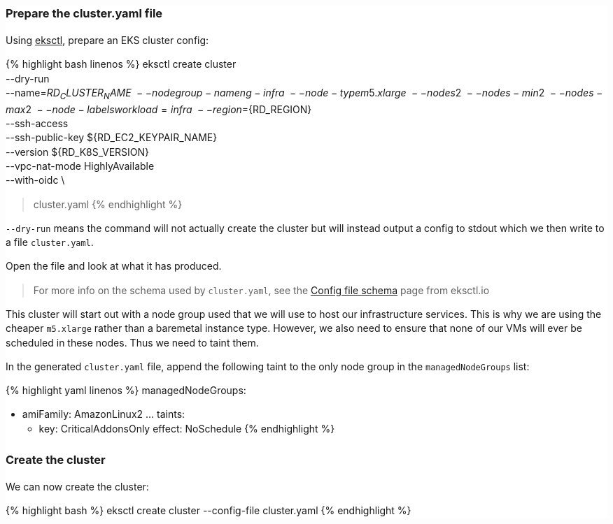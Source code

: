 ### Prepare the cluster.yaml file

Using [eksctl](https://eksctl.io/), prepare an EKS cluster config:

{% highlight bash linenos %}
eksctl create cluster \
    --dry-run \
    --name=${RD_CLUSTER_NAME} \
    --nodegroup-name ng-infra \
    --node-type m5.xlarge \
    --nodes 2 \
    --nodes-min 2 \
    --nodes-max 2 \
    --node-labels workload=infra \
    --region=${RD_REGION} \
    --ssh-access \
    --ssh-public-key ${RD_EC2_KEYPAIR_NAME} \
    --version ${RD_K8S_VERSION} \
    --vpc-nat-mode HighlyAvailable \
    --with-oidc \
> cluster.yaml
{% endhighlight %}

`--dry-run` means the command will not actually create the cluster but will
instead output a config to stdout which we then write to a file `cluster.yaml`.

Open the file and look at what it has produced.

> For more info on the schema used by `cluster.yaml`, see the [Config file
> schema](https://eksctl.io/usage/schema/) page from eksctl.io

This cluster will start out with a node group used that we will use to host our
infrastructure services. This is why we are using the cheaper `m5.xlarge`
rather than a baremetal instance type. However, we also need to ensure that none
of our VMs will ever be scheduled in these nodes. Thus we need to taint them.

In the generated `cluster.yaml` file, append the following taint to the only
node group in the `managedNodeGroups` list:

{% highlight yaml linenos %}
managedNodeGroups:
- amiFamily: AmazonLinux2
  ...
  taints:
    - key: CriticalAddonsOnly
      effect: NoSchedule
{% endhighlight %}

### Create the cluster

We can now create the cluster:

{% highlight bash %}
eksctl create cluster --config-file cluster.yaml
{% endhighlight %}

